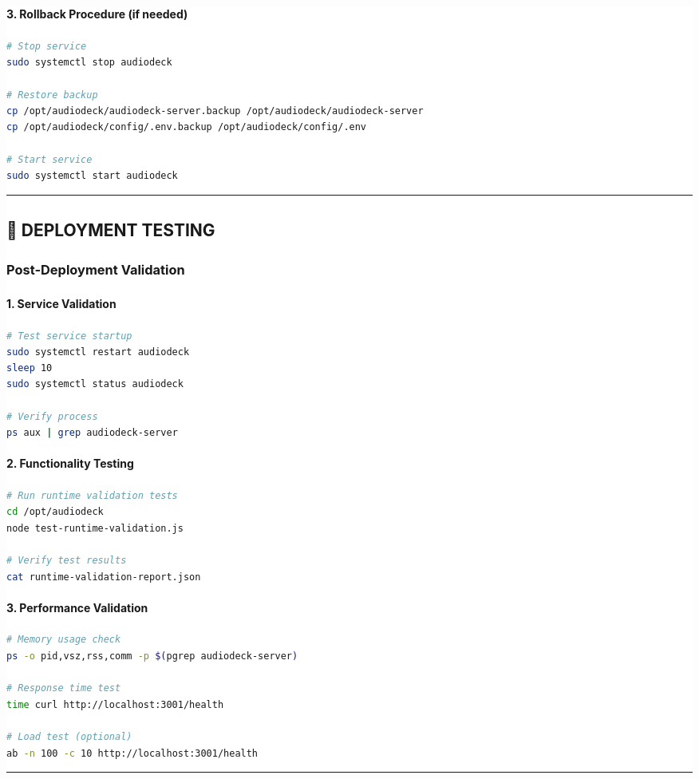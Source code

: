 #### **3. Rollback Procedure (if needed)**
```bash
# Stop service
sudo systemctl stop audiodeck

# Restore backup
cp /opt/audiodeck/audiodeck-server.backup /opt/audiodeck/audiodeck-server
cp /opt/audiodeck/config/.env.backup /opt/audiodeck/config/.env

# Start service
sudo systemctl start audiodeck
```

---

## 🧪 **DEPLOYMENT TESTING**

### **Post-Deployment Validation**

#### **1. Service Validation**
```bash
# Test service startup
sudo systemctl restart audiodeck
sleep 10
sudo systemctl status audiodeck

# Verify process
ps aux | grep audiodeck-server
```

#### **2. Functionality Testing**
```bash
# Run runtime validation tests
cd /opt/audiodeck
node test-runtime-validation.js

# Verify test results
cat runtime-validation-report.json
```

#### **3. Performance Validation**
```bash
# Memory usage check
ps -o pid,vsz,rss,comm -p $(pgrep audiodeck-server)

# Response time test
time curl http://localhost:3001/health

# Load test (optional)
ab -n 100 -c 10 http://localhost:3001/health
```

---